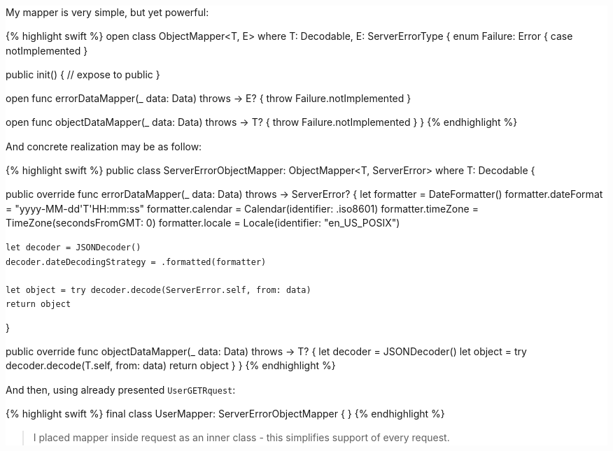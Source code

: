 My mapper is very simple, but yet powerful:

{% highlight swift %}
open class ObjectMapper<T, E> where T: Decodable, E: ServerErrorType {
  enum Failure: Error {
    case notImplemented
  }
  
  public init() {
    // expose to public
  }
  
  open func errorDataMapper(_ data: Data) throws -> E? {
    throw Failure.notImplemented
  }
  
  open func objectDataMapper(_ data: Data) throws -> T? {
    throw Failure.notImplemented
  }
}
{% endhighlight %}

And concrete realization may be as follow:

{% highlight swift %}
public class ServerErrorObjectMapper<T>: ObjectMapper<T, ServerError> where T: Decodable {
  
  public override func errorDataMapper(_ data: Data) throws -> ServerError? {
    let formatter = DateFormatter()
    formatter.dateFormat = "yyyy-MM-dd'T'HH:mm:ss"
    formatter.calendar = Calendar(identifier: .iso8601)
    formatter.timeZone = TimeZone(secondsFromGMT: 0)
    formatter.locale = Locale(identifier: "en_US_POSIX")
    
    let decoder = JSONDecoder()
    decoder.dateDecodingStrategy = .formatted(formatter)
    
    let object = try decoder.decode(ServerError.self, from: data)
    return object
  }
  
  public override func objectDataMapper(_ data: Data) throws -> T? {
    let decoder = JSONDecoder()
    let object = try decoder.decode(T.self, from: data)
    return object
  }
}
{% endhighlight %}

And then, using already presented `UserGETRquest`:

{% highlight swift %}
final class UserMapper: ServerErrorObjectMapper<User> { }
{% endhighlight %}

> I placed mapper inside request as an inner class - this simplifies support of every request. 
